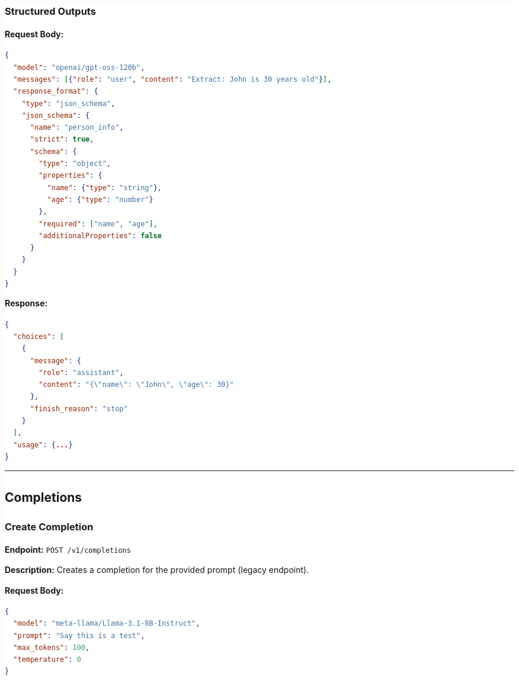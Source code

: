 ### Structured Outputs

**Request Body:**
```json
{
  "model": "openai/gpt-oss-120b",
  "messages": [{"role": "user", "content": "Extract: John is 30 years old"}],
  "response_format": {
    "type": "json_schema",
    "json_schema": {
      "name": "person_info",
      "strict": true,
      "schema": {
        "type": "object",
        "properties": {
          "name": {"type": "string"},
          "age": {"type": "number"}
        },
        "required": ["name", "age"],
        "additionalProperties": false
      }
    }
  }
}
```

**Response:**
```json
{
  "choices": [
    {
      "message": {
        "role": "assistant",
        "content": "{\"name\": \"John\", \"age\": 30}"
      },
      "finish_reason": "stop"
    }
  ],
  "usage": {...}
}
```

---

## Completions

### Create Completion

**Endpoint:** `POST /v1/completions`

**Description:** Creates a completion for the provided prompt (legacy endpoint).

**Request Body:**
```json
{
  "model": "meta-llama/Llama-3.1-8B-Instruct",
  "prompt": "Say this is a test",
  "max_tokens": 100,
  "temperature": 0
}
```
